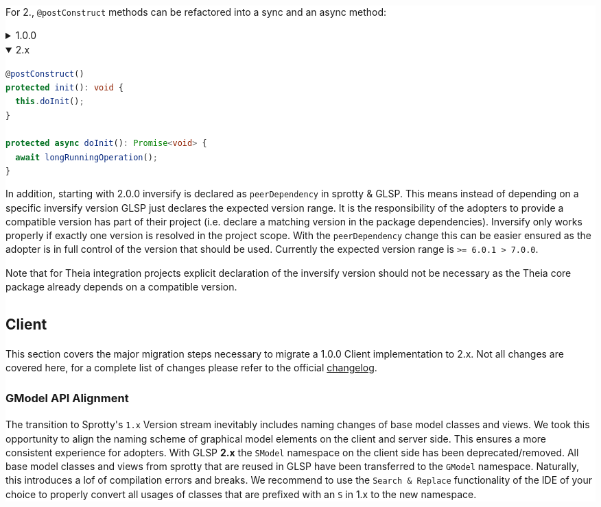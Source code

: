 For 2., `@postConstruct` methods can be refactored into a sync and an async method:

<details><summary>1.0.0</summary></details>
<details open>
  <summary>2.x</summary>

```ts
@postConstruct()
protected init(): void {
  this.doInit();
}

protected async doInit(): Promise<void> {
  await longRunningOperation();
}
```

In addition, starting with 2.0.0 inversify is declared as `peerDependency` in sprotty & GLSP.
This means instead of depending on a specific inversify version GLSP just declares the expected version range.
It is the responsibility of the adopters to provide a compatible version has part of their project (i.e. declare a matching version in the package dependencies).
Inversify only works properly if exactly one version is resolved in the project scope.
With the `peerDependency` change this can be easier ensured as the adopter is in full control of the version that should be used.
Currently the expected version range is `>= 6.0.1 > 7.0.0`.

Note that for Theia integration projects explicit declaration of the inversify version should not be necessary as the Theia core package already
depends on a compatible version.

</details>

## Client

This section covers the major migration steps necessary to migrate a 1.0.0 Client implementation to 2.x.
Not all changes are covered here, for a complete list of changes please refer to the official [changelog](https://github.com/eclipse-glsp/glsp-client/blob/master/CHANGELOG.md).

### GModel API Alignment

The transition to Sprotty's `1.x` Version stream inevitably includes naming changes of base model classes and views.
We took this opportunity to align the naming scheme of graphical model elements on the client and server side.
This ensures a more consistent experience for adopters.
With GLSP **2.x** the `SModel` namespace on the client side has been deprecated/removed.
All base model classes and views from sprotty that are reused in GLSP have been transferred to the `GModel` namespace.
Naturally, this introduces a lof of compilation errors and breaks. We recommend to use the `Search & Replace` functionality of the IDE of your choice to properly convert all usages of classes that are prefixed with an `S` in 1.x to the new namespace.
